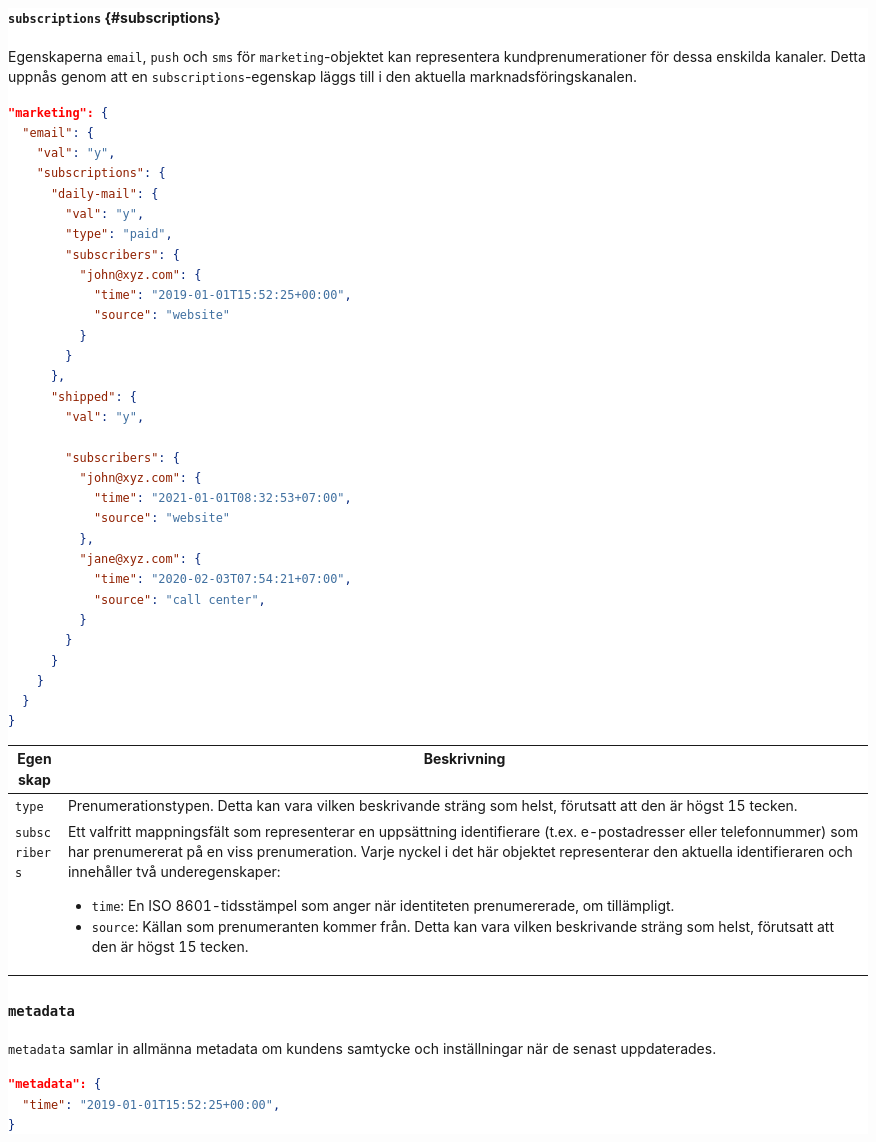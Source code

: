 #### `subscriptions` {#subscriptions}

Egenskaperna `email`, `push` och `sms` för `marketing`-objektet kan representera kundprenumerationer för dessa enskilda kanaler. Detta uppnås genom att en `subscriptions`-egenskap läggs till i den aktuella marknadsföringskanalen.

```json
"marketing": {
  "email": {
    "val": "y",
    "subscriptions": {
      "daily-mail": {
        "val": "y",
        "type": "paid",
        "subscribers": {
          "john@xyz.com": {
            "time": "2019-01-01T15:52:25+00:00",
            "source": "website"
          }
        }
      },
      "shipped": {
        "val": "y",

        "subscribers": {
          "john@xyz.com": {
            "time": "2021-01-01T08:32:53+07:00",
            "source": "website"
          },
          "jane@xyz.com": {
            "time": "2020-02-03T07:54:21+07:00",
            "source": "call center",
          }
        }
      }
    }
  }
}
```

| Egenskap | Beskrivning |
| --- | --- |
| `type` | Prenumerationstypen. Detta kan vara vilken beskrivande sträng som helst, förutsatt att den är högst 15 tecken. |
| `subscribers` | Ett valfritt mappningsfält som representerar en uppsättning identifierare (t.ex. e-postadresser eller telefonnummer) som har prenumererat på en viss prenumeration. Varje nyckel i det här objektet representerar den aktuella identifieraren och innehåller två underegenskaper: <ul><li>`time`: En ISO 8601-tidsstämpel som anger när identiteten prenumererade, om tillämpligt.</li><li>`source`: Källan som prenumeranten kommer från. Detta kan vara vilken beskrivande sträng som helst, förutsatt att den är högst 15 tecken.</li></ul> |


### `metadata`

`metadata` samlar in allmänna metadata om kundens samtycke och inställningar när de senast uppdaterades.

```json
"metadata": {
  "time": "2019-01-01T15:52:25+00:00",
}
```
